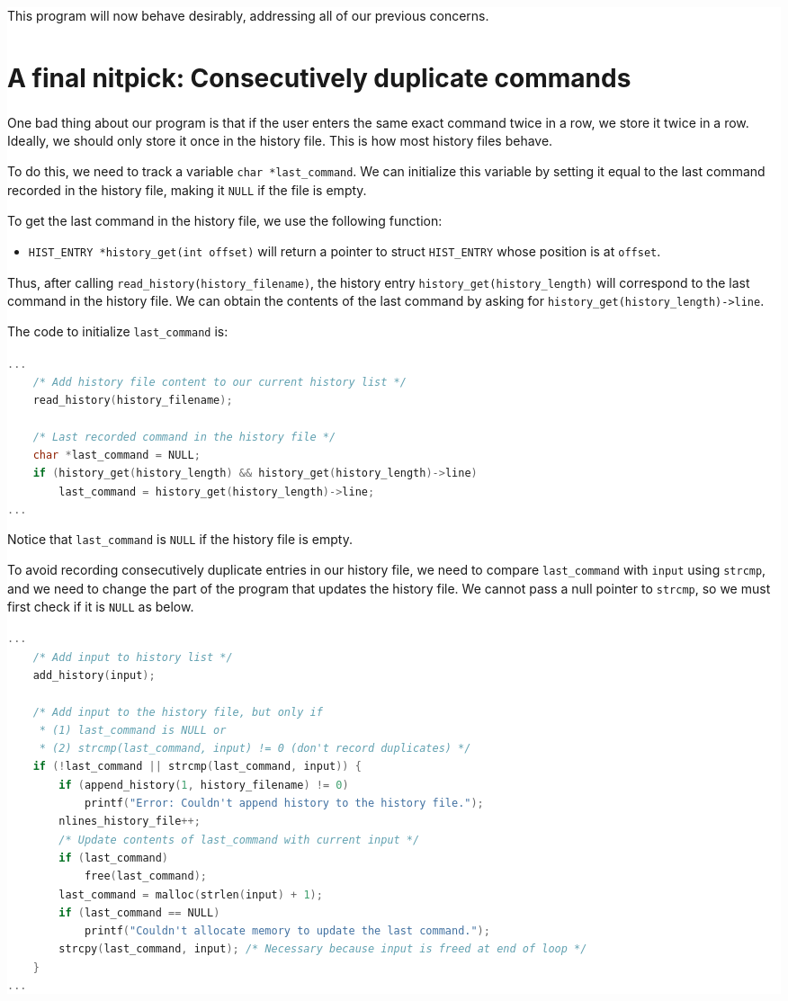 This program will now behave desirably, addressing all of our previous concerns. 

# A final nitpick: Consecutively duplicate commands
One bad thing about our program is that if the user enters the same exact command twice in a row, we store it twice in a row. Ideally, we should only store it once in the history file. This is how most history files behave. 

To do this, we need to track a variable `char *last_command`. We can initialize this variable by setting it equal to the last command recorded in the history file, making it `NULL` if the file is empty. 

To get the last command in the history file, we use the following function:

* `HIST_ENTRY *history_get(int offset)` will return a pointer to struct `HIST_ENTRY` whose position is at `offset`.  

Thus, after calling `read_history(history_filename)`, the history entry `history_get(history_length)` will correspond to the last command in the history file. We can obtain the contents of the last command by asking for `history_get(history_length)->line`.

The code to initialize `last_command` is:

```C
...
    /* Add history file content to our current history list */
    read_history(history_filename);

    /* Last recorded command in the history file */
    char *last_command = NULL;
    if (history_get(history_length) && history_get(history_length)->line)
        last_command = history_get(history_length)->line;
...
```
Notice that `last_command` is `NULL` if the history file is empty.

To avoid recording consecutively duplicate entries in our history file, we need to compare `last_command` with `input` using `strcmp`, and we need to change the part of the program that updates the history file. We cannot pass a null pointer to `strcmp`, so we must first check if it is `NULL` as below.

```C
...
    /* Add input to history list */
    add_history(input);

    /* Add input to the history file, but only if
     * (1) last_command is NULL or
     * (2) strcmp(last_command, input) != 0 (don't record duplicates) */
    if (!last_command || strcmp(last_command, input)) {
        if (append_history(1, history_filename) != 0)
            printf("Error: Couldn't append history to the history file.");
        nlines_history_file++;
        /* Update contents of last_command with current input */
        if (last_command)
            free(last_command);
        last_command = malloc(strlen(input) + 1);
        if (last_command == NULL)
            printf("Couldn't allocate memory to update the last command.");
        strcpy(last_command, input); /* Necessary because input is freed at end of loop */
    }
...
```
